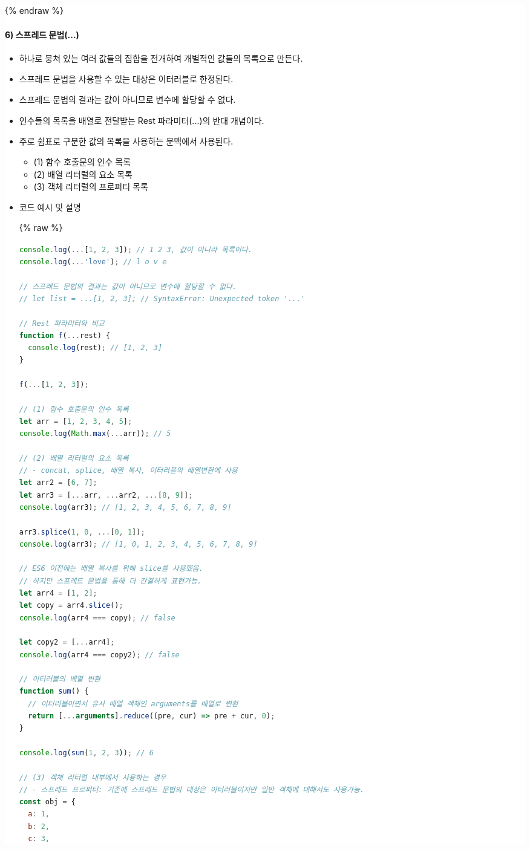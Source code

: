   {% endraw %}

#### 6) 스프레드 문법(...)
- 하나로 뭉쳐 있는 여러 값들의 집합을 전개하여 개별적인 값들의 목록으로 만든다.
- 스프레드 문법을 사용할 수 있는 대상은 이터러블로 한정된다.
- 스프레드 문법의 결과는 값이 아니므로 변수에 할당할 수 없다.
- 인수들의 목록을 배열로 전달받는 Rest 파라미터(...)의 반대 개념이다.
- 주로 쉼표로 구분한 값의 목록을 사용하는 문맥에서 사용된다.
  - (1) 함수 호출문의 인수 목록
  - (2) 배열 리터럴의 요소 목록
  - (3) 객체 리터럴의 프로퍼티 목록
- 코드 예시 및 설명
  
  {% raw %}
  ```javascript
  console.log(...[1, 2, 3]); // 1 2 3, 값이 아니라 목록이다.
  console.log(...'love'); // l o v e

  // 스프레드 문법의 결과는 값이 아니므로 변수에 할당할 수 없다.
  // let list = ...[1, 2, 3]; // SyntaxError: Unexpected token '...'

  // Rest 파라미터와 비교
  function f(...rest) {
    console.log(rest); // [1, 2, 3]
  }

  f(...[1, 2, 3]);

  // (1) 함수 호출문의 인수 목록
  let arr = [1, 2, 3, 4, 5];
  console.log(Math.max(...arr)); // 5

  // (2) 배열 리터럴의 요소 목록
  // - concat, splice, 배열 복사, 이터러블의 배열변환에 사용
  let arr2 = [6, 7];
  let arr3 = [...arr, ...arr2, ...[8, 9]];
  console.log(arr3); // [1, 2, 3, 4, 5, 6, 7, 8, 9]

  arr3.splice(1, 0, ...[0, 1]);
  console.log(arr3); // [1, 0, 1, 2, 3, 4, 5, 6, 7, 8, 9]

  // ES6 이전에는 배열 복사를 위해 slice를 사용했음.
  // 하지만 스프레드 문법을 통해 더 간결하게 표현가능.
  let arr4 = [1, 2];
  let copy = arr4.slice();
  console.log(arr4 === copy); // false

  let copy2 = [...arr4];
  console.log(arr4 === copy2); // false

  // 이터러블의 배열 변환
  function sum() {
    // 이터러블이면서 유사 배열 객체인 arguments를 배열로 변환
    return [...arguments].reduce((pre, cur) => pre + cur, 0);
  }

  console.log(sum(1, 2, 3)); // 6

  // (3) 객체 리터럴 내부에서 사용하는 경우
  // - 스프레드 프로퍼티: 기존에 스프레드 문법의 대상은 이터러블이지만 일반 객체에 대해서도 사용가능.
  const obj = {
    a: 1,
    b: 2,
    c: 3,
  ```